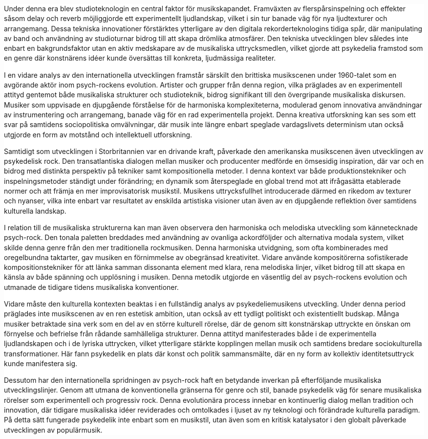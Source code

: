 Under denna era blev studioteknologin en central faktor för musikskapandet. Framväxten av
flerspårsinspelning och effekter såsom delay och reverb möjliggjorde ett experimentellt
ljudlandskap, vilket i sin tur banade väg för nya ljudtexturer och arrangemang. Dessa tekniska
innovationer förstärktes ytterligare av den digitala rekorderteknologins tidiga spår, där
manipulating av band och användning av studioturnar bidrog till att skapa drömlika atmosfärer. Den
tekniska utvecklingen blev således inte enbart en bakgrundsfaktor utan en aktiv medskapare av de
musikaliska uttrycksmedlen, vilket gjorde att psykedelia framstod som en genre där konstnärens idéer
kunde översättas till konkreta, ljudmässiga realiteter.

I en vidare analys av den internationella utvecklingen framstår särskilt den brittiska musikscenen
under 1960-talet som en avgörande aktör inom psych-rockens evolution. Artister och grupper från
denna region, vilka präglades av en experimentell attityd gentemot både musikaliska strukturer och
studioteknik, bidrog signifikant till den övergripande musikaliska diskursen. Musiker som uppvisade
en djupgående förståelse för de harmoniska komplexiteterna, modulerad genom innovativa användningar
av instrumentering och arrangemang, banade väg för en rad experimentella projekt. Denna kreativa
utforskning kan ses som ett svar på samtidens sociopolitiska omvälvningar, där musik inte längre
enbart speglade vardagslivets determinism utan också utgjorde en form av motstånd och intellektuell
utforskning.

Samtidigt som utvecklingen i Storbritannien var en drivande kraft, påverkade den amerikanska
musikscenen även utvecklingen av psykedelisk rock. Den transatlantiska dialogen mellan musiker och
producenter medförde en ömsesidig inspiration, där var och en bidrog med distinkta perspektiv på
tekniker samt kompositionella metoder. I denna kontext var både produktionstekniker och
inspelningsmetoder ständigt under förändring; en dynamik som återspeglade en global trend mot att
ifrågasätta etablerade normer och att främja en mer improvisatorisk musikstil. Musikens
uttrycksfullhet introducerade därmed en rikedom av texturer och nyanser, vilka inte enbart var
resultatet av enskilda artistiska visioner utan även av en djupgående reflektion över samtidens
kulturella landskap.

I relation till de musikaliska strukturerna kan man även observera den harmoniska och melodiska
utveckling som kännetecknade psych-rock. Den tonala paletten breddades med användning av ovanliga
ackordföljder och alternativa modala system, vilket skilde denna genre från den mer traditionella
rockmusiken. Denna harmoniska utvidgning, som ofta kombinerades med oregelbundna taktarter, gav
musiken en förnimmelse av obegränsad kreativitet. Vidare använde kompositörerna sofistikerade
kompositionstekniker för att länka samman dissonanta element med klara, rena melodiska linjer,
vilket bidrog till att skapa en känsla av både spänning och upplösning i musiken. Denna metodik
utgjorde en väsentlig del av psych-rockens evolution och utmanade de tidigare tidens musikaliska
konventioner.

Vidare måste den kulturella kontexten beaktas i en fullständig analys av psykedeliemusikens
utveckling. Under denna period präglades inte musikscenen av en ren estetisk ambition, utan också av
ett tydligt politiskt och existentiellt budskap. Många musiker betraktade sina verk som en del av en
större kulturell rörelse, där de genom sitt konstnärskap uttryckte en önskan om förnyelse och
befrielse från rådande samhälleliga strukturer. Denna attityd manifesterades både i de
experimentella ljudlandskapen och i de lyriska uttrycken, vilket ytterligare stärkte kopplingen
mellan musik och samtidens bredare sociokulturella transformationer. Här fann psykedelik en plats
där konst och politik sammansmälte, där en ny form av kollektiv identitetsuttryck kunde manifestera
sig.

Dessutom har den internationella spridningen av psych-rock haft en betydande inverkan på
efterföljande musikaliska utvecklingslinjer. Genom att utmana de konventionella gränserna för genre
och stil, banade psykedelik väg för senare musikaliska rörelser som experimentell och progressiv
rock. Denna evolutionära process innebar en kontinuerlig dialog mellan tradition och innovation, där
tidigare musikaliska idéer reviderades och omtolkades i ljuset av ny teknologi och förändrade
kulturella paradigm. På detta sätt fungerade psykedelik inte enbart som en musikstil, utan även som
en kritisk katalysator i den globalt påverkade utvecklingen av populärmusik.
